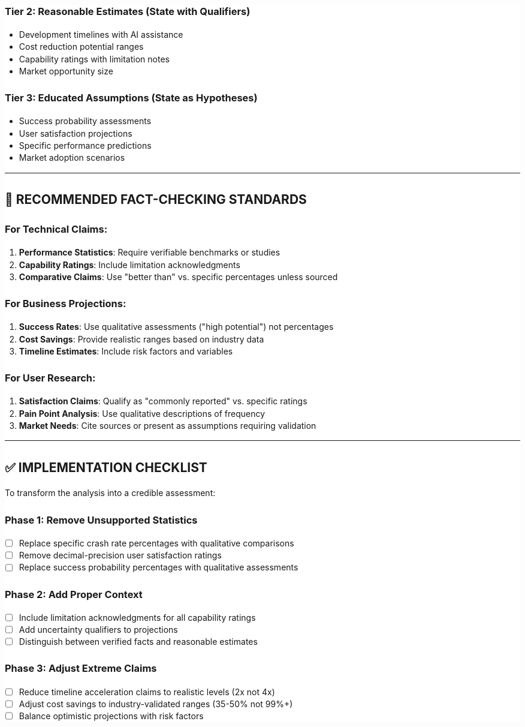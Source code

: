 ### Tier 2: Reasonable Estimates (State with Qualifiers)  
- Development timelines with AI assistance
- Cost reduction potential ranges
- Capability ratings with limitation notes
- Market opportunity size

### Tier 3: Educated Assumptions (State as Hypotheses)
- Success probability assessments  
- User satisfaction projections
- Specific performance predictions
- Market adoption scenarios

---

## 📝 RECOMMENDED FACT-CHECKING STANDARDS

### For Technical Claims:
1. **Performance Statistics**: Require verifiable benchmarks or studies
2. **Capability Ratings**: Include limitation acknowledgments
3. **Comparative Claims**: Use "better than" vs. specific percentages unless sourced

### For Business Projections:
1. **Success Rates**: Use qualitative assessments ("high potential") not percentages
2. **Cost Savings**: Provide realistic ranges based on industry data  
3. **Timeline Estimates**: Include risk factors and variables

### For User Research:
1. **Satisfaction Claims**: Qualify as "commonly reported" vs. specific ratings
2. **Pain Point Analysis**: Use qualitative descriptions of frequency
3. **Market Needs**: Cite sources or present as assumptions requiring validation

---

## ✅ IMPLEMENTATION CHECKLIST

To transform the analysis into a credible assessment:

### Phase 1: Remove Unsupported Statistics
- [ ] Replace specific crash rate percentages with qualitative comparisons
- [ ] Remove decimal-precision user satisfaction ratings
- [ ] Replace success probability percentages with qualitative assessments

### Phase 2: Add Proper Context
- [ ] Include limitation acknowledgments for all capability ratings
- [ ] Add uncertainty qualifiers to projections
- [ ] Distinguish between verified facts and reasonable estimates

### Phase 3: Adjust Extreme Claims
- [ ] Reduce timeline acceleration claims to realistic levels (2x not 4x)
- [ ] Adjust cost savings to industry-validated ranges (35-50% not 99%+)
- [ ] Balance optimistic projections with risk factors

